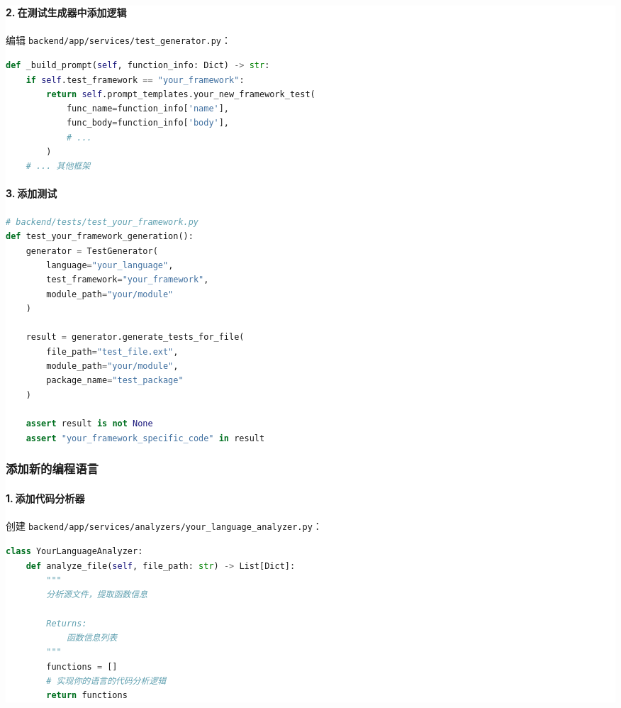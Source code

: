 #### 2. 在测试生成器中添加逻辑

编辑 `backend/app/services/test_generator.py`：

```python
def _build_prompt(self, function_info: Dict) -> str:
    if self.test_framework == "your_framework":
        return self.prompt_templates.your_new_framework_test(
            func_name=function_info['name'],
            func_body=function_info['body'],
            # ...
        )
    # ... 其他框架
```

#### 3. 添加测试

```python
# backend/tests/test_your_framework.py
def test_your_framework_generation():
    generator = TestGenerator(
        language="your_language",
        test_framework="your_framework",
        module_path="your/module"
    )
    
    result = generator.generate_tests_for_file(
        file_path="test_file.ext",
        module_path="your/module",
        package_name="test_package"
    )
    
    assert result is not None
    assert "your_framework_specific_code" in result
```

### 添加新的编程语言

#### 1. 添加代码分析器

创建 `backend/app/services/analyzers/your_language_analyzer.py`：

```python
class YourLanguageAnalyzer:
    def analyze_file(self, file_path: str) -> List[Dict]:
        """
        分析源文件，提取函数信息
        
        Returns:
            函数信息列表
        """
        functions = []
        # 实现你的语言的代码分析逻辑
        return functions
```
